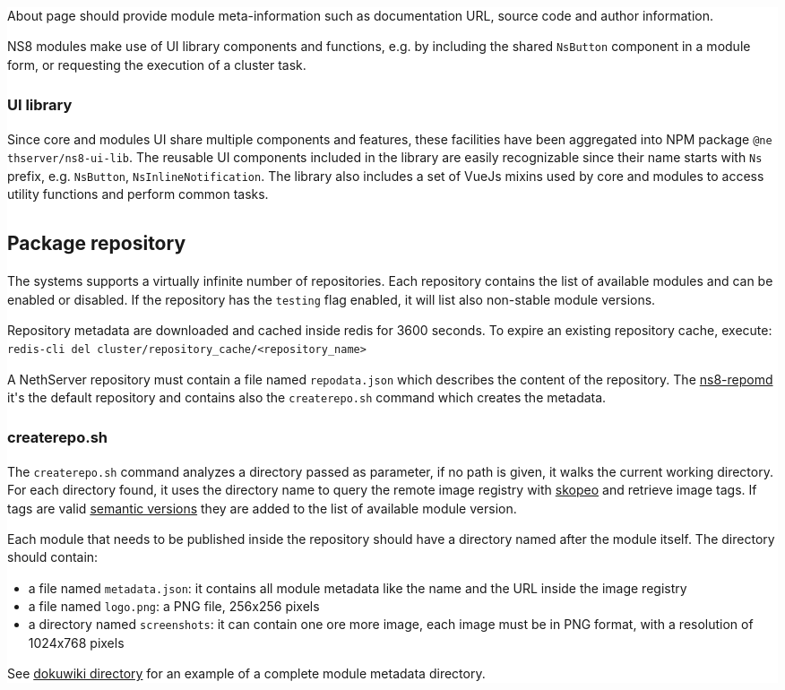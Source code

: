About page should provide module meta-information such as documentation URL, source code and author information.

NS8 modules make use of UI library components and functions, e.g. by including the shared `NsButton` component in a module form, or requesting the execution of a cluster task.

### UI library

Since core and modules UI share multiple components and features, these facilities have been aggregated into NPM package `@nethserver/ns8-ui-lib`.
The reusable UI components included in the library are easily recognizable since their name starts with `Ns` prefix, e.g. `NsButton`, `NsInlineNotification`.
The library also includes a set of VueJs mixins used by core and modules to access utility functions and perform common tasks.

## Package repository

The systems supports a virtually infinite number of repositories. Each repository contains the list of available modules
and can be enabled or disabled.
If the repository has the `testing` flag enabled, it will list also non-stable module versions.

Repository metadata are downloaded and cached inside redis for 3600 seconds.
To expire an existing repository cache, execute: `redis-cli del cluster/repository_cache/<repository_name>`

A NethServer repository must contain a file named `repodata.json` which describes the content of the repository.
The [ns8-repomd](https://github.com/NethServer/ns8-repomd/) it's the default repository and contains also
the `createrepo.sh` command which creates the metadata.

### createrepo.sh

The `createrepo.sh` command analyzes a directory passed as parameter, if no path is given, it walks the current working directory.
For each directory found, it uses the directory name to query the remote image registry with
[skopeo](https://github.com/containers/skopeo) and retrieve image tags.
If tags are valid [semantic versions](https://semver.org/) they are added to the list of available module version.

Each module that needs to be published inside the repository should have a directory named after the module itself.
The directory should contain:

- a file named `metadata.json`: it contains all module metadata like the name and the URL inside the image registry
- a file named `logo.png`: a PNG file, 256x256 pixels
- a directory named `screenshots`: it can contain one ore more image, each image must be in PNG format,
  with a resolution of 1024x768 pixels

See [dokuwiki directory](https://github.com/NethServer/ns8-repomd/tree/main/dokuwiki) for an example of a complete module
metadata directory.
